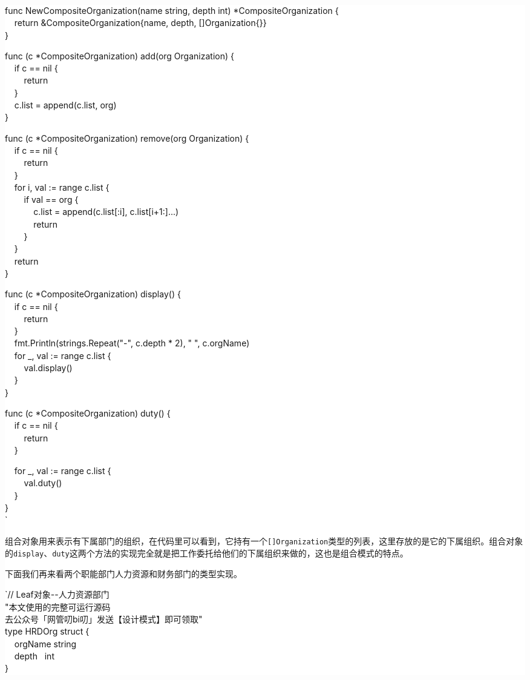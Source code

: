 func NewCompositeOrganization(name string, depth int) *CompositeOrganization {  
    return &CompositeOrganization{name, depth, []Organization{}}  
}  
  
func (c *CompositeOrganization) add(org Organization) {  
    if c == nil {  
        return  
    }  
    c.list = append(c.list, org)  
}  
  
func (c *CompositeOrganization) remove(org Organization) {  
    if c == nil {  
        return  
    }  
    for i, val := range c.list {  
        if val == org {  
            c.list = append(c.list[:i], c.list[i+1:]...)  
            return  
        }  
    }  
    return  
}  
  
func (c *CompositeOrganization) display() {  
    if c == nil {  
        return  
    }  
    fmt.Println(strings.Repeat("-", c.depth * 2), " ", c.orgName)  
    for _, val := range c.list {  
        val.display()  
    }  
}  
  
func (c *CompositeOrganization) duty() {  
    if c == nil {  
        return  
    }  
  
    for _, val := range c.list {  
        val.duty()  
    }  
}  
`

组合对象用来表示有下属部门的组织，在代码里可以看到，它持有一个`[]Organization`类型的列表，这里存放的是它的下属组织。组合对象的`display`、`duty`这两个方法的实现完全就是把工作委托给他们的下属组织来做的，这也是组合模式的特点。

下面我们再来看两个职能部门人力资源和财务部门的类型实现。

`// Leaf对象--人力资源部门  
"本文使用的完整可运行源码  
去公众号「网管叨bi叨」发送【设计模式】即可领取"  
type HRDOrg struct {  
    orgName string  
    depth   int  
}  
  